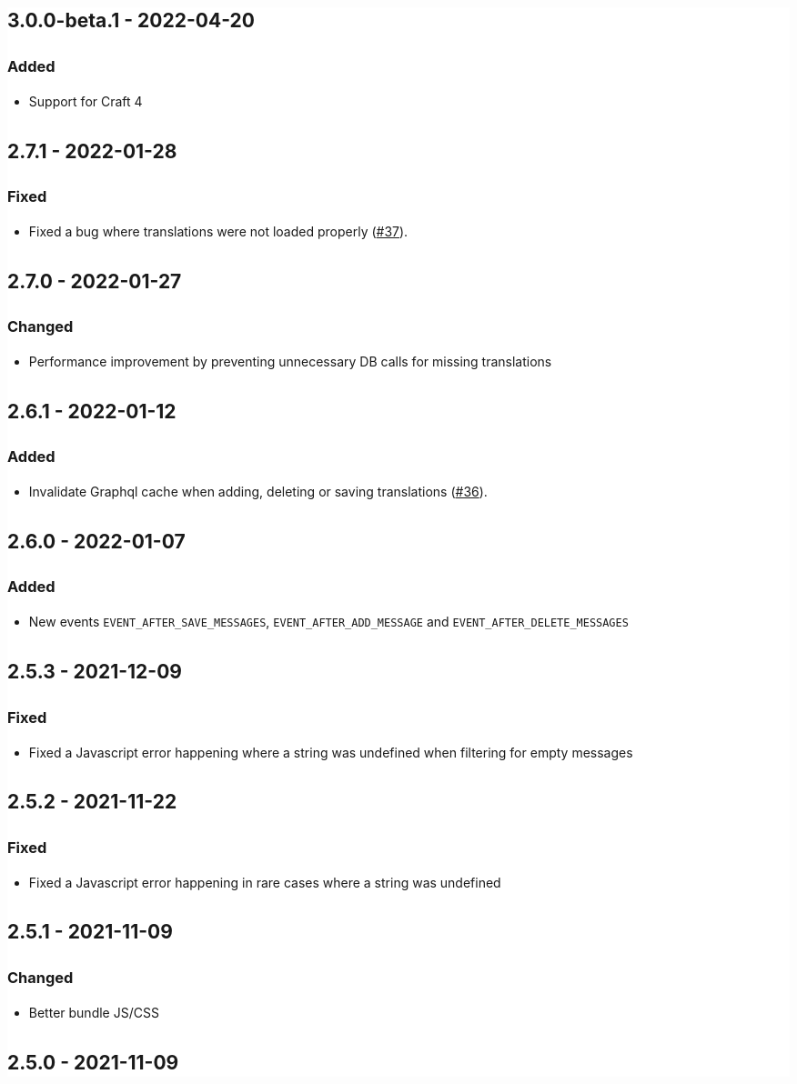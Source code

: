 ## 3.0.0-beta.1 - 2022-04-20

### Added
- Support for Craft 4

## 2.7.1 - 2022-01-28

### Fixed
- Fixed a bug where translations were not loaded properly ([#37](https://github.com/MutationDigitale/craft3-translate/issues/37)).

## 2.7.0 - 2022-01-27

### Changed
- Performance improvement by preventing unnecessary DB calls for missing translations

## 2.6.1 - 2022-01-12

### Added
- Invalidate Graphql cache when adding, deleting or saving translations ([#36](https://github.com/MutationDigitale/craft3-translate/issues/36)).

## 2.6.0 - 2022-01-07

### Added
- New events `EVENT_AFTER_SAVE_MESSAGES`, `EVENT_AFTER_ADD_MESSAGE` and `EVENT_AFTER_DELETE_MESSAGES`

## 2.5.3 - 2021-12-09

### Fixed
- Fixed a Javascript error happening where a string was undefined when filtering for empty messages

## 2.5.2 - 2021-11-22

### Fixed
- Fixed a Javascript error happening in rare cases where a string was undefined

## 2.5.1 - 2021-11-09

### Changed
- Better bundle JS/CSS

## 2.5.0 - 2021-11-09
